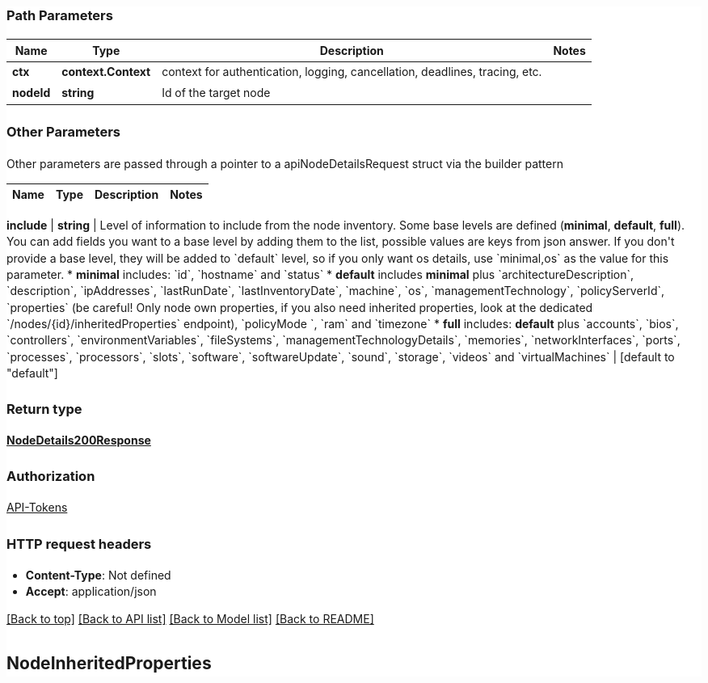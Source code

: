 ### Path Parameters


Name | Type | Description  | Notes
------------- | ------------- | ------------- | -------------
**ctx** | **context.Context** | context for authentication, logging, cancellation, deadlines, tracing, etc.
**nodeId** | **string** | Id of the target node | 

### Other Parameters

Other parameters are passed through a pointer to a apiNodeDetailsRequest struct via the builder pattern


Name | Type | Description  | Notes
------------- | ------------- | ------------- | -------------

 **include** | **string** | Level of information to include from the node inventory. Some base levels are defined (**minimal**, **default**, **full**). You can add fields you want to a base level by adding them to the list, possible values are keys from json answer. If you don&#39;t provide a base level, they will be added to &#x60;default&#x60; level, so if you only want os details, use &#x60;minimal,os&#x60; as the value for this parameter. * **minimal** includes: &#x60;id&#x60;, &#x60;hostname&#x60; and &#x60;status&#x60; * **default** includes **minimal** plus &#x60;architectureDescription&#x60;, &#x60;description&#x60;, &#x60;ipAddresses&#x60;, &#x60;lastRunDate&#x60;, &#x60;lastInventoryDate&#x60;, &#x60;machine&#x60;, &#x60;os&#x60;, &#x60;managementTechnology&#x60;, &#x60;policyServerId&#x60;, &#x60;properties&#x60; (be careful! Only node own properties, if you also need inherited properties, look at the dedicated &#x60;/nodes/{id}/inheritedProperties&#x60; endpoint), &#x60;policyMode &#x60;, &#x60;ram&#x60; and &#x60;timezone&#x60; * **full** includes: **default** plus &#x60;accounts&#x60;, &#x60;bios&#x60;, &#x60;controllers&#x60;, &#x60;environmentVariables&#x60;, &#x60;fileSystems&#x60;, &#x60;managementTechnologyDetails&#x60;, &#x60;memories&#x60;, &#x60;networkInterfaces&#x60;, &#x60;ports&#x60;, &#x60;processes&#x60;, &#x60;processors&#x60;, &#x60;slots&#x60;, &#x60;software&#x60;, &#x60;softwareUpdate&#x60;, &#x60;sound&#x60;, &#x60;storage&#x60;, &#x60;videos&#x60; and &#x60;virtualMachines&#x60; | [default to &quot;default&quot;]

### Return type

[**NodeDetails200Response**](NodeDetails200Response.md)

### Authorization

[API-Tokens](../README.md#API-Tokens)

### HTTP request headers

- **Content-Type**: Not defined
- **Accept**: application/json

[[Back to top]](#) [[Back to API list]](../README.md#documentation-for-api-endpoints)
[[Back to Model list]](../README.md#documentation-for-models)
[[Back to README]](../README.md)


## NodeInheritedProperties
